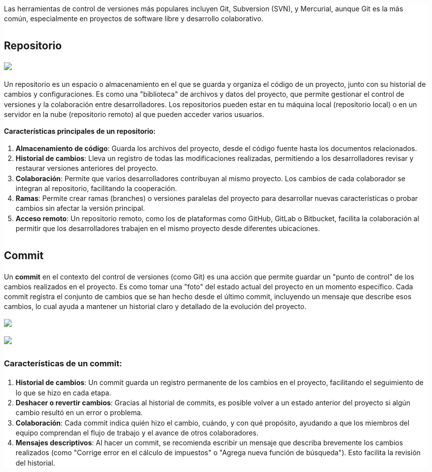 Las herramientas de control de versiones más populares incluyen Git, Subversion (SVN), y Mercurial, aunque Git es la más común, especialmente en proyectos de software libre y desarrollo colaborativo.



## Repositorio

![](https://i.ibb.co/wYvvrch/image.png)

Un repositorio es un espacio o almacenamiento en el que se guarda y organiza el código de un proyecto, junto con su historial de cambios y configuraciones. Es como una "biblioteca" de archivos y datos del proyecto, que permite gestionar el control de versiones y la colaboración entre desarrolladores. Los repositorios pueden estar en tu máquina local (repositorio local) o en un servidor en la nube (repositorio remoto) al que pueden acceder varios usuarios.

**Características principales de un repositorio:**

1. **Almacenamiento de código**: Guarda los archivos del proyecto, desde el código fuente hasta los documentos relacionados.
2. **Historial de cambios**: Lleva un registro de todas las modificaciones realizadas, permitiendo a los desarrolladores revisar y restaurar versiones anteriores del proyecto.
3. **Colaboración**: Permite que varios desarrolladores contribuyan al mismo proyecto. Los cambios de cada colaborador se integran al repositorio, facilitando la cooperación.
4. **Ramas**: Permite crear ramas (branches) o versiones paralelas del proyecto para desarrollar nuevas características o probar cambios sin afectar la versión principal.
5. **Acceso remoto**: Un repositorio remoto, como los de plataformas como GitHub, GitLab o Bitbucket, facilita la colaboración al permitir que los desarrolladores trabajen en el mismo proyecto desde diferentes ubicaciones.

## Commit

Un **commit** en el contexto del control de versiones (como Git) es una acción que permite guardar un "punto de control" de los cambios realizados en el proyecto. Es como tomar una "foto" del estado actual del proyecto en un momento específico. Cada commit registra el conjunto de cambios que se han hecho desde el último commit, incluyendo un mensaje que describe esos cambios, lo cual ayuda a mantener un historial claro y detallado de la evolución del proyecto.

![](https://i.ibb.co/GF151V8/image.png)

![](https://i.ibb.co/ThPrmRw/image.png)



### Características de un commit:

1. **Historial de cambios**: Un commit guarda un registro permanente de los cambios en el proyecto, facilitando el seguimiento de lo que se hizo en cada etapa.
2. **Deshacer o revertir cambios**: Gracias al historial de commits, es posible volver a un estado anterior del proyecto si algún cambio resultó en un error o problema.
3. **Colaboración**: Cada commit indica quién hizo el cambio, cuándo, y con qué propósito, ayudando a que los miembros del equipo comprendan el flujo de trabajo y el avance de otros colaboradores.
4. **Mensajes descriptivos**: Al hacer un commit, se recomienda escribir un mensaje que describa brevemente los cambios realizados (como "Corrige error en el cálculo de impuestos" o "Agrega nueva función de búsqueda"). Esto facilita la revisión del historial.
